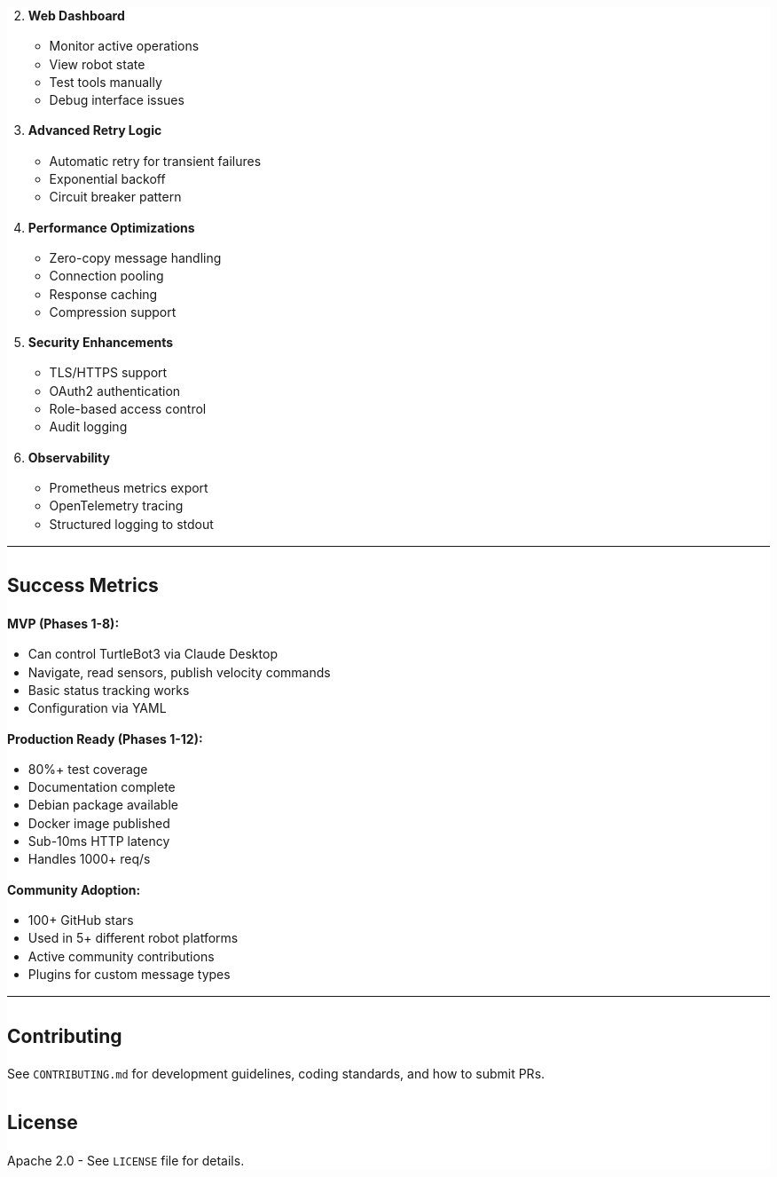 2. **Web Dashboard**
   - Monitor active operations
   - View robot state
   - Test tools manually
   - Debug interface issues

3. **Advanced Retry Logic**
   - Automatic retry for transient failures
   - Exponential backoff
   - Circuit breaker pattern

4. **Performance Optimizations**
   - Zero-copy message handling
   - Connection pooling
   - Response caching
   - Compression support

5. **Security Enhancements**
   - TLS/HTTPS support
   - OAuth2 authentication
   - Role-based access control
   - Audit logging

6. **Observability**
   - Prometheus metrics export
   - OpenTelemetry tracing
   - Structured logging to stdout

---

## Success Metrics

**MVP (Phases 1-8):**
- Can control TurtleBot3 via Claude Desktop
- Navigate, read sensors, publish velocity commands
- Basic status tracking works
- Configuration via YAML

**Production Ready (Phases 1-12):**
- 80%+ test coverage
- Documentation complete
- Debian package available
- Docker image published
- Sub-10ms HTTP latency
- Handles 1000+ req/s

**Community Adoption:**
- 100+ GitHub stars
- Used in 5+ different robot platforms
- Active community contributions
- Plugins for custom message types

---

## Contributing

See `CONTRIBUTING.md` for development guidelines, coding standards, and how to submit PRs.

## License

Apache 2.0 - See `LICENSE` file for details.
